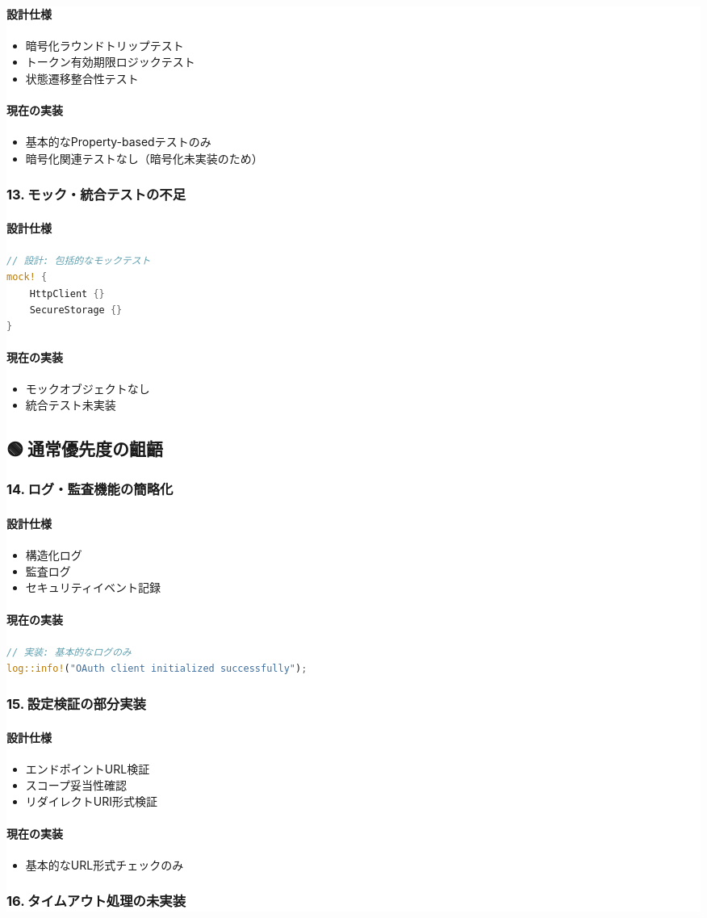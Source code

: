 #### 設計仕様
- 暗号化ラウンドトリップテスト
- トークン有効期限ロジックテスト
- 状態遷移整合性テスト

#### 現在の実装
- 基本的なProperty-basedテストのみ
- 暗号化関連テストなし（暗号化未実装のため）

### 13. モック・統合テストの不足

#### 設計仕様
```rust
// 設計: 包括的なモックテスト
mock! {
    HttpClient {}
    SecureStorage {}
}
```

#### 現在の実装
- モックオブジェクトなし
- 統合テスト未実装

## 🟢 通常優先度の齟齬

### 14. ログ・監査機能の簡略化

#### 設計仕様
- 構造化ログ
- 監査ログ
- セキュリティイベント記録

#### 現在の実装
```rust
// 実装: 基本的なログのみ
log::info!("OAuth client initialized successfully");
```

### 15. 設定検証の部分実装

#### 設計仕様
- エンドポイントURL検証
- スコープ妥当性確認
- リダイレクトURI形式検証

#### 現在の実装
- 基本的なURL形式チェックのみ

### 16. タイムアウト処理の未実装

